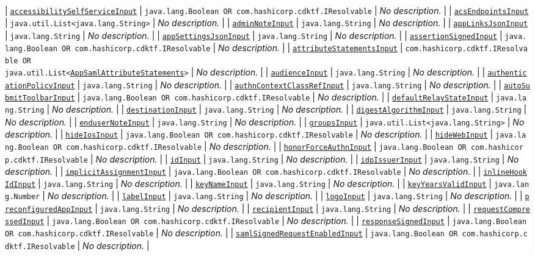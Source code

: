 | <code><a href="#@cdktf/provider-okta.appSaml.AppSaml.property.accessibilitySelfServiceInput">accessibilitySelfServiceInput</a></code> | <code>java.lang.Boolean OR com.hashicorp.cdktf.IResolvable</code> | *No description.* |
| <code><a href="#@cdktf/provider-okta.appSaml.AppSaml.property.acsEndpointsInput">acsEndpointsInput</a></code> | <code>java.util.List<java.lang.String></code> | *No description.* |
| <code><a href="#@cdktf/provider-okta.appSaml.AppSaml.property.adminNoteInput">adminNoteInput</a></code> | <code>java.lang.String</code> | *No description.* |
| <code><a href="#@cdktf/provider-okta.appSaml.AppSaml.property.appLinksJsonInput">appLinksJsonInput</a></code> | <code>java.lang.String</code> | *No description.* |
| <code><a href="#@cdktf/provider-okta.appSaml.AppSaml.property.appSettingsJsonInput">appSettingsJsonInput</a></code> | <code>java.lang.String</code> | *No description.* |
| <code><a href="#@cdktf/provider-okta.appSaml.AppSaml.property.assertionSignedInput">assertionSignedInput</a></code> | <code>java.lang.Boolean OR com.hashicorp.cdktf.IResolvable</code> | *No description.* |
| <code><a href="#@cdktf/provider-okta.appSaml.AppSaml.property.attributeStatementsInput">attributeStatementsInput</a></code> | <code>com.hashicorp.cdktf.IResolvable OR java.util.List<<a href="#@cdktf/provider-okta.appSaml.AppSamlAttributeStatements">AppSamlAttributeStatements</a>></code> | *No description.* |
| <code><a href="#@cdktf/provider-okta.appSaml.AppSaml.property.audienceInput">audienceInput</a></code> | <code>java.lang.String</code> | *No description.* |
| <code><a href="#@cdktf/provider-okta.appSaml.AppSaml.property.authenticationPolicyInput">authenticationPolicyInput</a></code> | <code>java.lang.String</code> | *No description.* |
| <code><a href="#@cdktf/provider-okta.appSaml.AppSaml.property.authnContextClassRefInput">authnContextClassRefInput</a></code> | <code>java.lang.String</code> | *No description.* |
| <code><a href="#@cdktf/provider-okta.appSaml.AppSaml.property.autoSubmitToolbarInput">autoSubmitToolbarInput</a></code> | <code>java.lang.Boolean OR com.hashicorp.cdktf.IResolvable</code> | *No description.* |
| <code><a href="#@cdktf/provider-okta.appSaml.AppSaml.property.defaultRelayStateInput">defaultRelayStateInput</a></code> | <code>java.lang.String</code> | *No description.* |
| <code><a href="#@cdktf/provider-okta.appSaml.AppSaml.property.destinationInput">destinationInput</a></code> | <code>java.lang.String</code> | *No description.* |
| <code><a href="#@cdktf/provider-okta.appSaml.AppSaml.property.digestAlgorithmInput">digestAlgorithmInput</a></code> | <code>java.lang.String</code> | *No description.* |
| <code><a href="#@cdktf/provider-okta.appSaml.AppSaml.property.enduserNoteInput">enduserNoteInput</a></code> | <code>java.lang.String</code> | *No description.* |
| <code><a href="#@cdktf/provider-okta.appSaml.AppSaml.property.groupsInput">groupsInput</a></code> | <code>java.util.List<java.lang.String></code> | *No description.* |
| <code><a href="#@cdktf/provider-okta.appSaml.AppSaml.property.hideIosInput">hideIosInput</a></code> | <code>java.lang.Boolean OR com.hashicorp.cdktf.IResolvable</code> | *No description.* |
| <code><a href="#@cdktf/provider-okta.appSaml.AppSaml.property.hideWebInput">hideWebInput</a></code> | <code>java.lang.Boolean OR com.hashicorp.cdktf.IResolvable</code> | *No description.* |
| <code><a href="#@cdktf/provider-okta.appSaml.AppSaml.property.honorForceAuthnInput">honorForceAuthnInput</a></code> | <code>java.lang.Boolean OR com.hashicorp.cdktf.IResolvable</code> | *No description.* |
| <code><a href="#@cdktf/provider-okta.appSaml.AppSaml.property.idInput">idInput</a></code> | <code>java.lang.String</code> | *No description.* |
| <code><a href="#@cdktf/provider-okta.appSaml.AppSaml.property.idpIssuerInput">idpIssuerInput</a></code> | <code>java.lang.String</code> | *No description.* |
| <code><a href="#@cdktf/provider-okta.appSaml.AppSaml.property.implicitAssignmentInput">implicitAssignmentInput</a></code> | <code>java.lang.Boolean OR com.hashicorp.cdktf.IResolvable</code> | *No description.* |
| <code><a href="#@cdktf/provider-okta.appSaml.AppSaml.property.inlineHookIdInput">inlineHookIdInput</a></code> | <code>java.lang.String</code> | *No description.* |
| <code><a href="#@cdktf/provider-okta.appSaml.AppSaml.property.keyNameInput">keyNameInput</a></code> | <code>java.lang.String</code> | *No description.* |
| <code><a href="#@cdktf/provider-okta.appSaml.AppSaml.property.keyYearsValidInput">keyYearsValidInput</a></code> | <code>java.lang.Number</code> | *No description.* |
| <code><a href="#@cdktf/provider-okta.appSaml.AppSaml.property.labelInput">labelInput</a></code> | <code>java.lang.String</code> | *No description.* |
| <code><a href="#@cdktf/provider-okta.appSaml.AppSaml.property.logoInput">logoInput</a></code> | <code>java.lang.String</code> | *No description.* |
| <code><a href="#@cdktf/provider-okta.appSaml.AppSaml.property.preconfiguredAppInput">preconfiguredAppInput</a></code> | <code>java.lang.String</code> | *No description.* |
| <code><a href="#@cdktf/provider-okta.appSaml.AppSaml.property.recipientInput">recipientInput</a></code> | <code>java.lang.String</code> | *No description.* |
| <code><a href="#@cdktf/provider-okta.appSaml.AppSaml.property.requestCompressedInput">requestCompressedInput</a></code> | <code>java.lang.Boolean OR com.hashicorp.cdktf.IResolvable</code> | *No description.* |
| <code><a href="#@cdktf/provider-okta.appSaml.AppSaml.property.responseSignedInput">responseSignedInput</a></code> | <code>java.lang.Boolean OR com.hashicorp.cdktf.IResolvable</code> | *No description.* |
| <code><a href="#@cdktf/provider-okta.appSaml.AppSaml.property.samlSignedRequestEnabledInput">samlSignedRequestEnabledInput</a></code> | <code>java.lang.Boolean OR com.hashicorp.cdktf.IResolvable</code> | *No description.* |